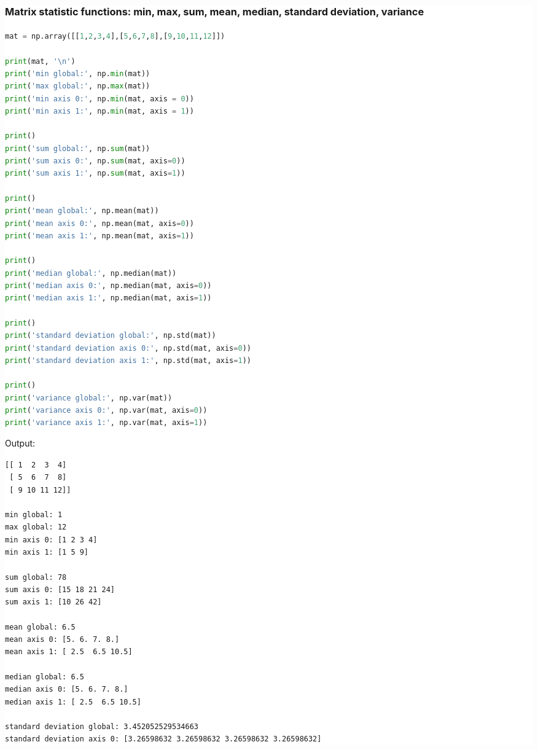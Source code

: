 ### <a name="MatrixStatisticFunc"></a>Matrix statistic functions: min, max, sum, mean, median, standard deviation, variance

```python
mat = np.array([[1,2,3,4],[5,6,7,8],[9,10,11,12]])

print(mat, '\n')
print('min global:', np.min(mat))
print('max global:', np.max(mat))
print('min axis 0:', np.min(mat, axis = 0))
print('min axis 1:', np.min(mat, axis = 1))

print()
print('sum global:', np.sum(mat))
print('sum axis 0:', np.sum(mat, axis=0))
print('sum axis 1:', np.sum(mat, axis=1))

print()
print('mean global:', np.mean(mat))
print('mean axis 0:', np.mean(mat, axis=0))
print('mean axis 1:', np.mean(mat, axis=1))

print()
print('median global:', np.median(mat))
print('median axis 0:', np.median(mat, axis=0))
print('median axis 1:', np.median(mat, axis=1))

print()
print('standard deviation global:', np.std(mat))
print('standard deviation axis 0:', np.std(mat, axis=0))
print('standard deviation axis 1:', np.std(mat, axis=1))

print()
print('variance global:', np.var(mat))
print('variance axis 0:', np.var(mat, axis=0))
print('variance axis 1:', np.var(mat, axis=1))
```

Output:

```
[[ 1  2  3  4]
 [ 5  6  7  8]
 [ 9 10 11 12]] 

min global: 1
max global: 12
min axis 0: [1 2 3 4]
min axis 1: [1 5 9]

sum global: 78
sum axis 0: [15 18 21 24]
sum axis 1: [10 26 42]

mean global: 6.5
mean axis 0: [5. 6. 7. 8.]
mean axis 1: [ 2.5  6.5 10.5]

median global: 6.5
median axis 0: [5. 6. 7. 8.]
median axis 1: [ 2.5  6.5 10.5]

standard deviation global: 3.452052529534663
standard deviation axis 0: [3.26598632 3.26598632 3.26598632 3.26598632]
```